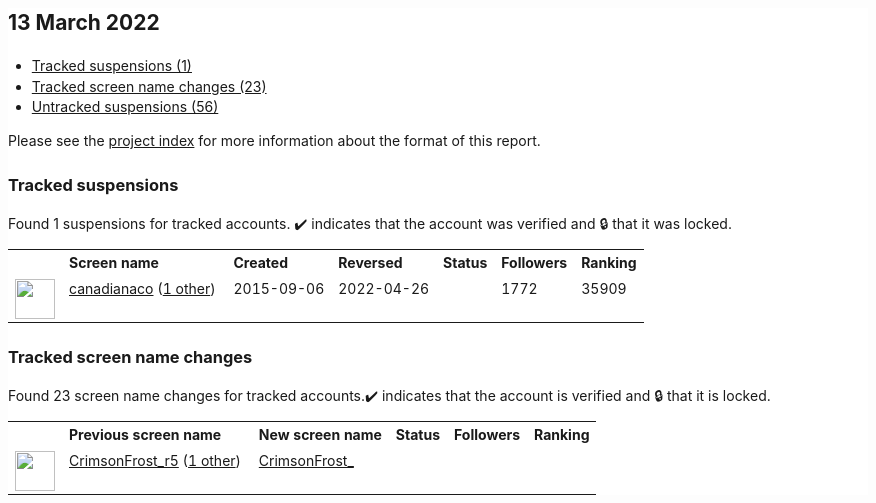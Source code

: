 ## 13 March 2022

* [Tracked suspensions (1)](#tracked-suspensions)
* [Tracked screen name changes (23)](#tracked-screen-name-changes)
* [Untracked suspensions (56)](#untracked-suspensions)

Please see the [project index](https://github.com/travisbrown/twitter-watch) for more information about the format of this report.

### Tracked suspensions

Found 1 suspensions for tracked accounts.
  ✔️ indicates that the account was verified and 🔒 that it was locked.

<table>
    <tr>
        <th></th>
        <th align="left">Screen name</th>
        <th align="left">Created</th>
        <th align="left">Reversed</th>
        <th align="left">Status</th>
        <th align="left">Followers</th>
        <th align="left">Ranking</th></tr>
    </tr>
        <tr>
            <td><a href="https://twitter.com/intent/user?user_id=3469089194">
                <img src="https://pbs.twimg.com/profile_images/1444866947728900096/3XpuunSP_normal.jpg" width="40px" height="40px" align="center"/></a>
            </td>
            <td>
                <a href="https://twitter.com/canadianaco">canadianaco</a>&nbsp;(<a href="https://api.memory.lol/v1/tw/id/3469089194">1 other</a>)&nbsp;</td>
            <td>2015-09-06</td>
            <td>2022-04-26</td>
            <td align="center"></td>
            <td>1772</td>
            <td>35909</td>
        </tr></table>

### Tracked screen name changes

Found 23 screen name changes for tracked accounts.✔️ indicates that the account is verified and 🔒 that it is locked.

<table>
    <tr>
        <th></th>
        <th align="left">Previous screen name</th>
        <th align="left">New screen name</th>
        <th align="left">Status</th>
        <th align="left">Followers</th>
        <th align="left">Ranking</th></tr>
    </tr>
        <tr>
            <td><a href="https://twitter.com/intent/user?user_id=1473733867353878536">
                <img src="https://pbs.twimg.com/profile_images/1578238382387433473/9nqLk0Qi_normal.jpg" width="40px" height="40px" align="center"/></a>
            </td>
            <td>
                <a href="https://twitter.com/CrimsonFrost_r5">CrimsonFrost_r5</a>&nbsp;(<a href="https://api.memory.lol/v1/tw/id/1473733867353878536">1 other</a>)&nbsp;</td>
            <td>
                <a href="https://twitter.com/CrimsonFrost_">CrimsonFrost_</a>
            </td>
            <td align="center"></td>